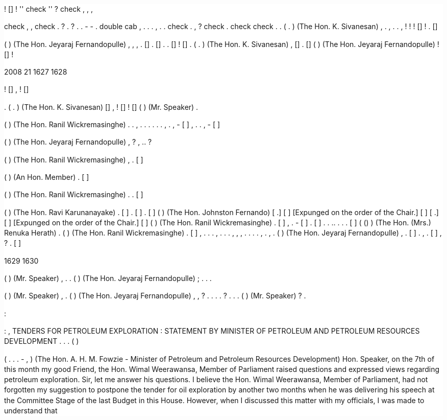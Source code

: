 ! [] ! '' check '' ? check , , ,

check , , check . ? . ? . . - - . double cab , . . . , . . check . , ? check . check check . . ( . ) (The Hon. K. Sivanesan) , . , . . , ! ! ! [] ! . []

( ) (The Hon. Jeyaraj Fernandopulle) , , , . [] . [] . . [] ! [] . ( . ) (The Hon. K. Sivanesan) , [] . [] ( ) (The Hon. Jeyaraj Fernandopulle) ! [] !

2008 21 1627 1628

! [] , ! []

. ( . ) (The Hon. K. Sivanesan) [] , ! [] ! [] ( ) (Mr. Speaker) .

( ) (The Hon. Ranil Wickremasinghe) . . , . . . . . . , . , - [ ] , . . , - [ ]

( ) (The Hon. Jeyaraj Fernandopulle) , ? , .. ?

( ) (The Hon. Ranil Wickremasinghe) , . [ ]

( ) (An Hon. Member) . [ ]

( ) (The Hon. Ranil Wickremasinghe) . . [ ]

( ) (The Hon. Ravi Karunanayake) . [ ] . [ ] . [ ] ( ) (The Hon. Johnston Fernando) [ .] [ ] [Expunged on the order of the Chair.] [ ] [ .] [ ] [Expunged on the order of the Chair.] [ ] ( ) (The Hon. Ranil Wickremasinghe) . [ ] , . - [ ] . [ ] . . .. . . . [ ] ( () ) (The Hon. (Mrs.) Renuka Herath) . ( ) (The Hon. Ranil Wickremasinghe) . [ ] , . . . , . . . , , , . . . . , . , . ( ) (The Hon. Jeyaraj Fernandopulle) , . [ ] . , . [ ] , ? . [ ]

1629 1630

( ) (Mr. Speaker) , . . ( ) (The Hon. Jeyaraj Fernandopulle) ; . . .

( ) (Mr. Speaker) , . ( ) (The Hon. Jeyaraj Fernandopulle) , , ? . . . . ? . . . ( ) (Mr. Speaker) ? .

:

: , TENDERS FOR PETROLEUM EXPLORATION : STATEMENT BY MINISTER OF PETROLEUM AND PETROLEUM RESOURCES DEVELOPMENT . . . ( )

( . . . - , ) (The Hon. A. H. M. Fowzie - Minister of Petroleum and Petroleum Resources Development) Hon. Speaker, on the 7th of this month my good Friend, the Hon. Wimal Weerawansa, Member of Parliament raised questions and expressed views regarding petroleum exploration. Sir, let me answer his questions. I believe the Hon. Wimal Weerawansa, Member of Parliament, had not forgotten my suggestion to postpone the tender for oil exploration by another two months when he was delivering his speech at the Committee Stage of the last Budget in this House. However, when I discussed this matter with my officials, I was made to understand that
